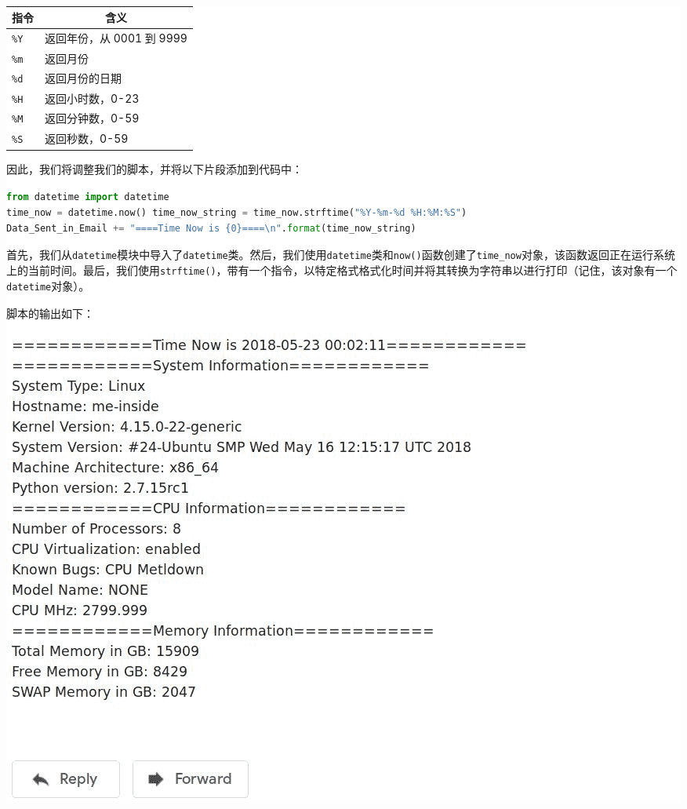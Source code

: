 | **指令** | **含义** |
| --- | --- |
| `%Y` | 返回年份，从 0001 到 9999 |
| `%m` | 返回月份 |
| `%d` | 返回月份的日期 |
| `%H` | 返回小时数，0-23 |
| `%M` | 返回分钟数，0-59 |
| `%S` | 返回秒数，0-59 |

因此，我们将调整我们的脚本，并将以下片段添加到代码中：

```py
from datetime import datetime
time_now = datetime.now() time_now_string = time_now.strftime("%Y-%m-%d %H:%M:%S")
Data_Sent_in_Email += "====Time Now is {0}====\n".format(time_now_string) 
```

首先，我们从`datetime`模块中导入了`datetime`类。然后，我们使用`datetime`类和`now()`函数创建了`time_now`对象，该函数返回正在运行系统上的当前时间。最后，我们使用`strftime()`，带有一个指令，以特定格式格式化时间并将其转换为字符串以进行打印（记住，该对象有一个`datetime`对象）。

脚本的输出如下：

![](img/00163.jpeg)
